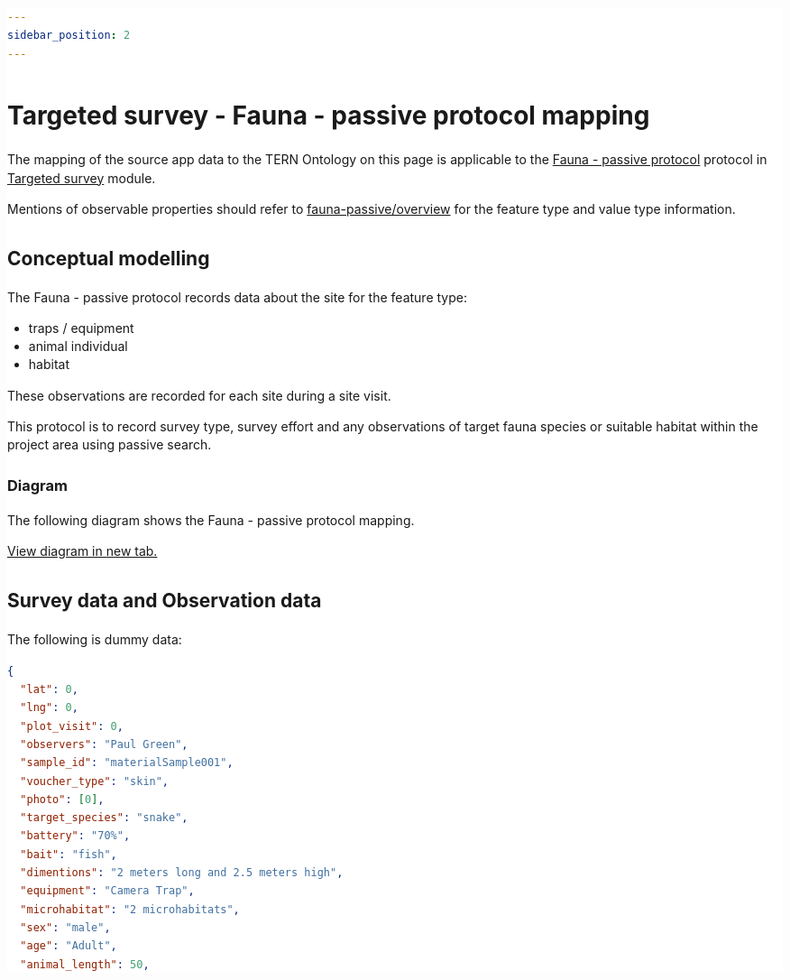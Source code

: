 ```yaml
---
sidebar_position: 2
---
```


# Targeted survey - Fauna - passive protocol mapping

The mapping of the source app data to the TERN Ontology on this page is applicable to the [Fauna - passive protocol](https://linked.data.gov.au/def/nrm/4741800d-1b44-4805-a849-4436c80ff911) protocol in [Targeted survey](https://linked.data.gov.au/def/nrm/420ce0a7-9364-4bf4-861c-ef5f710e31b9) module.

Mentions of observable properties should refer to [fauna-passive/overview](/information-models/tern-ontology/dev-guide/dawe-protocol/targeted-survey/fauna-protocol/passive/overview) for the feature type and value type information.

## Conceptual modelling

The Fauna - passive protocol records data about the site for the feature type:

- traps / equipment
- animal individual
- habitat

These observations are recorded for each site during a site visit.

This protocol is to record survey type, survey effort and any observations of target fauna species or suitable habitat within the project area using passive search.

### Diagram

The following diagram shows the Fauna - passive protocol mapping.

<iframe frameBorder="0" style={{width:"100%",height:"593px"}} src="https://viewer.diagrams.net/?tags=%7B%7D&highlight=0000ff&edit=https%3A%2F%2Fapp.diagrams.net%2F%23G192Woh31_wO_Gjs3GclheerlLq3NHKRj1&layers=1&nav=1&title=targeted-survey-fauna-passive-example#Uhttps%3A%2F%2Fdrive.google.com%2Fuc%3Fid%3D192Woh31_wO_Gjs3GclheerlLq3NHKRj1%26export%3Ddownload"></iframe>

<a href="https://viewer.diagrams.net/?tags=%7B%7D&highlight=0000ff&edit=https%3A%2F%2Fapp.diagrams.net%2F%23G192Woh31_wO_Gjs3GclheerlLq3NHKRj1&layers=1&nav=1&title=targeted-survey-fauna-passive-example#Uhttps%3A%2F%2Fdrive.google.com%2Fuc%3Fid%3D192Woh31_wO_Gjs3GclheerlLq3NHKRj1%26export%3Ddownload">View diagram in new tab.</a>

## Survey data and Observation data

The following is dummy data:

```json
{
  "lat": 0,
  "lng": 0,
  "plot_visit": 0,
  "observers": "Paul Green",
  "sample_id": "materialSample001",
  "voucher_type": "skin",
  "photo": [0],
  "target_species": "snake",
  "battery": "70%",
  "bait": "fish",
  "dimentions": "2 meters long and 2.5 meters high",
  "equipment": "Camera Trap",
  "microhabitat": "2 microhabitats",
  "sex": "male",
  "age": "Adult",
  "animal_length": 50,
```
